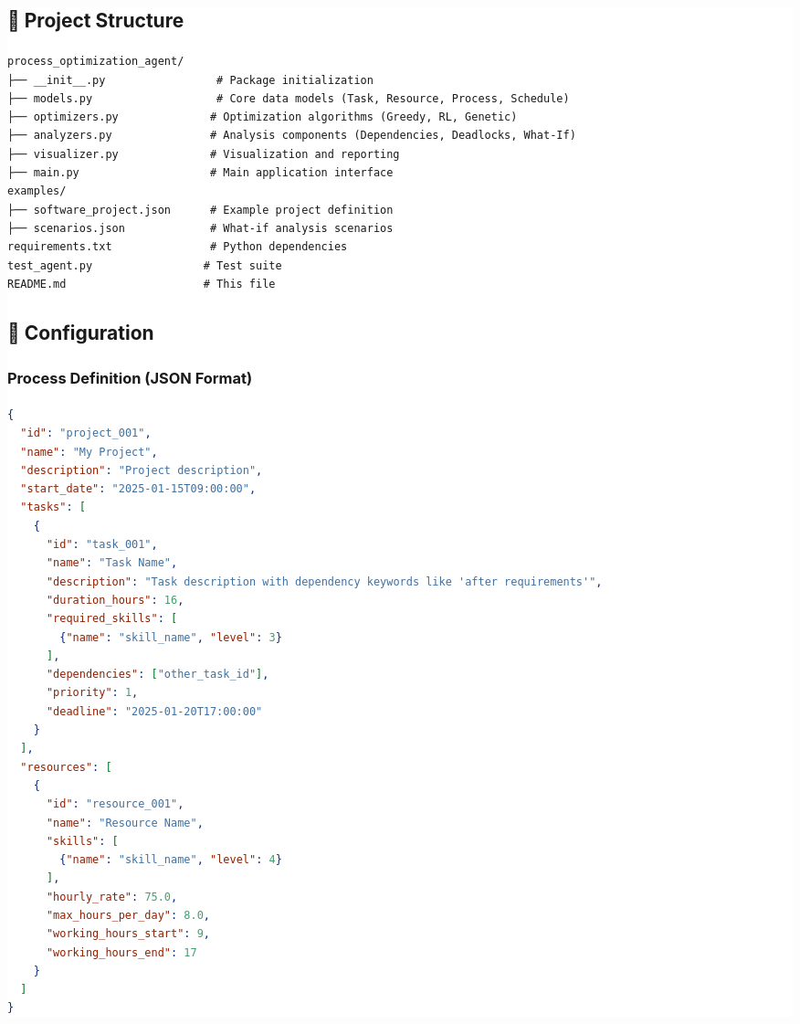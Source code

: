 ## 📁 Project Structure

```
process_optimization_agent/
├── __init__.py                 # Package initialization
├── models.py                   # Core data models (Task, Resource, Process, Schedule)
├── optimizers.py              # Optimization algorithms (Greedy, RL, Genetic)
├── analyzers.py               # Analysis components (Dependencies, Deadlocks, What-If)
├── visualizer.py              # Visualization and reporting
├── main.py                    # Main application interface
examples/
├── software_project.json      # Example project definition
├── scenarios.json             # What-if analysis scenarios
requirements.txt               # Python dependencies
test_agent.py                 # Test suite
README.md                     # This file
```

## 🔧 Configuration

### Process Definition (JSON Format)
```json
{
  "id": "project_001",
  "name": "My Project",
  "description": "Project description",
  "start_date": "2025-01-15T09:00:00",
  "tasks": [
    {
      "id": "task_001",
      "name": "Task Name",
      "description": "Task description with dependency keywords like 'after requirements'",
      "duration_hours": 16,
      "required_skills": [
        {"name": "skill_name", "level": 3}
      ],
      "dependencies": ["other_task_id"],
      "priority": 1,
      "deadline": "2025-01-20T17:00:00"
    }
  ],
  "resources": [
    {
      "id": "resource_001", 
      "name": "Resource Name",
      "skills": [
        {"name": "skill_name", "level": 4}
      ],
      "hourly_rate": 75.0,
      "max_hours_per_day": 8.0,
      "working_hours_start": 9,
      "working_hours_end": 17
    }
  ]
}
```
